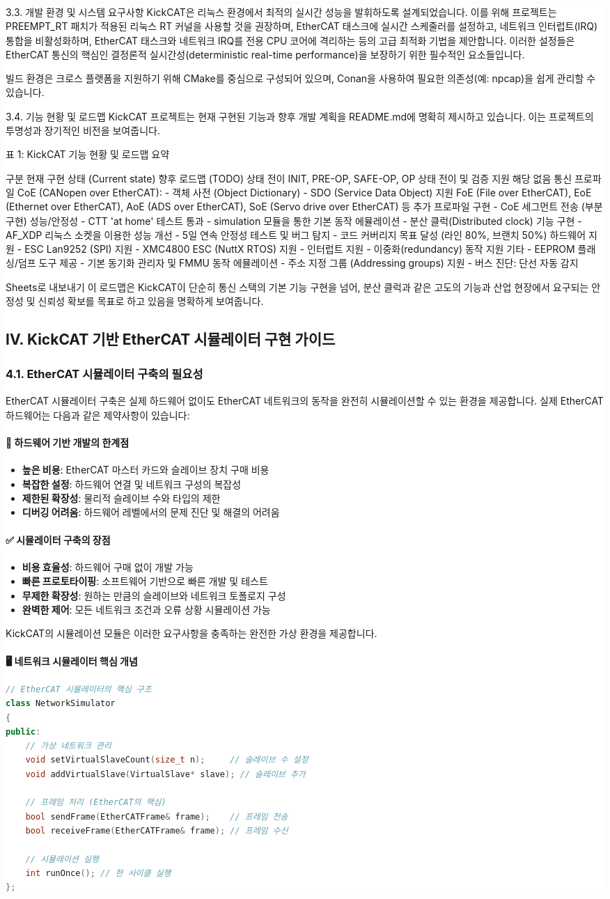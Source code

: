 3.3. 개발 환경 및 시스템 요구사항
KickCAT은 리눅스 환경에서 최적의 실시간 성능을 발휘하도록 설계되었습니다. 이를 위해 프로젝트는 PREEMPT_RT 패치가 적용된 리눅스 RT 커널을 사용할 것을 권장하며, EtherCAT 태스크에 실시간 스케줄러를 설정하고, 네트워크 인터럽트(IRQ) 통합을 비활성화하며, EtherCAT 태스크와 네트워크 IRQ를 전용 CPU 코어에 격리하는 등의 고급 최적화 기법을 제안합니다. 이러한 설정들은 EtherCAT 통신의 핵심인 결정론적 실시간성(deterministic real-time performance)을 보장하기 위한 필수적인 요소들입니다.   

빌드 환경은 크로스 플랫폼을 지원하기 위해 CMake를 중심으로 구성되어 있으며, Conan을 사용하여 필요한 의존성(예: npcap)을 쉽게 관리할 수 있습니다.   

3.4. 기능 현황 및 로드맵
KickCAT 프로젝트는 현재 구현된 기능과 향후 개발 계획을 README.md에 명확히 제시하고 있습니다. 이는 프로젝트의 투명성과 장기적인 비전을 보여줍니다.

표 1: KickCAT 기능 현황 및 로드맵 요약

구분	현재 구현 상태 (Current state)	향후 로드맵 (TODO)
상태 전이	INIT, PRE-OP, SAFE-OP, OP 상태 전이 및 검증 지원	해당 없음
통신 프로파일	CoE (CANopen over EtherCAT): - 객체 사전 (Object Dictionary) - SDO (Service Data Object) 지원	FoE (File over EtherCAT), EoE (Ethernet over EtherCAT), AoE (ADS over EtherCAT), SoE (Servo drive over EtherCAT) 등 추가 프로파일 구현 - CoE 세그먼트 전송 (부분 구현)
성능/안정성	- CTT 'at home' 테스트 통과 - simulation 모듈을 통한 기본 동작 에뮬레이션	- 분산 클럭(Distributed clock) 기능 구현 - AF_XDP 리눅스 소켓을 이용한 성능 개선 - 5일 연속 안정성 테스트 및 버그 탐지 - 코드 커버리지 목표 달성 (라인 80%, 브랜치 50%)
하드웨어 지원	- ESC Lan9252 (SPI) 지원 - XMC4800 ESC (NuttX RTOS) 지원	- 인터럽트 지원 - 이중화(redundancy) 동작 지원
기타	- EEPROM 플래싱/덤프 도구 제공 - 기본 동기화 관리자 및 FMMU 동작 에뮬레이션	- 주소 지정 그룹 (Addressing groups) 지원 - 버스 진단: 단선 자동 감지

Sheets로 내보내기
이 로드맵은 KickCAT이 단순히 통신 스택의 기본 기능 구현을 넘어, 분산 클럭과 같은 고도의 기능과 산업 현장에서 요구되는 안정성 및 신뢰성 확보를 목표로 하고 있음을 명확하게 보여줍니다.

## IV. KickCAT 기반 EtherCAT 시뮬레이터 구현 가이드

### 4.1. EtherCAT 시뮬레이터 구축의 필요성

EtherCAT 시뮬레이터 구축은 실제 하드웨어 없이도 EtherCAT 네트워크의 동작을 완전히 시뮬레이션할 수 있는 환경을 제공합니다. 실제 EtherCAT 하드웨어는 다음과 같은 제약사항이 있습니다:

#### 🚫 **하드웨어 기반 개발의 한계점**
- **높은 비용**: EtherCAT 마스터 카드와 슬레이브 장치 구매 비용
- **복잡한 설정**: 하드웨어 연결 및 네트워크 구성의 복잡성
- **제한된 확장성**: 물리적 슬레이브 수와 타입의 제한
- **디버깅 어려움**: 하드웨어 레벨에서의 문제 진단 및 해결의 어려움

#### ✅ **시뮬레이터 구축의 장점**
- **비용 효율성**: 하드웨어 구매 없이 개발 가능
- **빠른 프로토타이핑**: 소프트웨어 기반으로 빠른 개발 및 테스트
- **무제한 확장성**: 원하는 만큼의 슬레이브와 네트워크 토폴로지 구성
- **완벽한 제어**: 모든 네트워크 조건과 오류 상황 시뮬레이션 가능

KickCAT의 시뮬레이션 모듈은 이러한 요구사항을 충족하는 완전한 가상 환경을 제공합니다.

#### 🖥️ **네트워크 시뮬레이터 핵심 개념**

```cpp
// EtherCAT 시뮬레이터의 핵심 구조
class NetworkSimulator
{
public:
    // 가상 네트워크 관리
    void setVirtualSlaveCount(size_t n);     // 슬레이브 수 설정
    void addVirtualSlave(VirtualSlave* slave); // 슬레이브 추가
    
    // 프레임 처리 (EtherCAT의 핵심)
    bool sendFrame(EtherCATFrame& frame);    // 프레임 전송
    bool receiveFrame(EtherCATFrame& frame); // 프레임 수신
    
    // 시뮬레이션 실행
    int runOnce(); // 한 사이클 실행
};
```